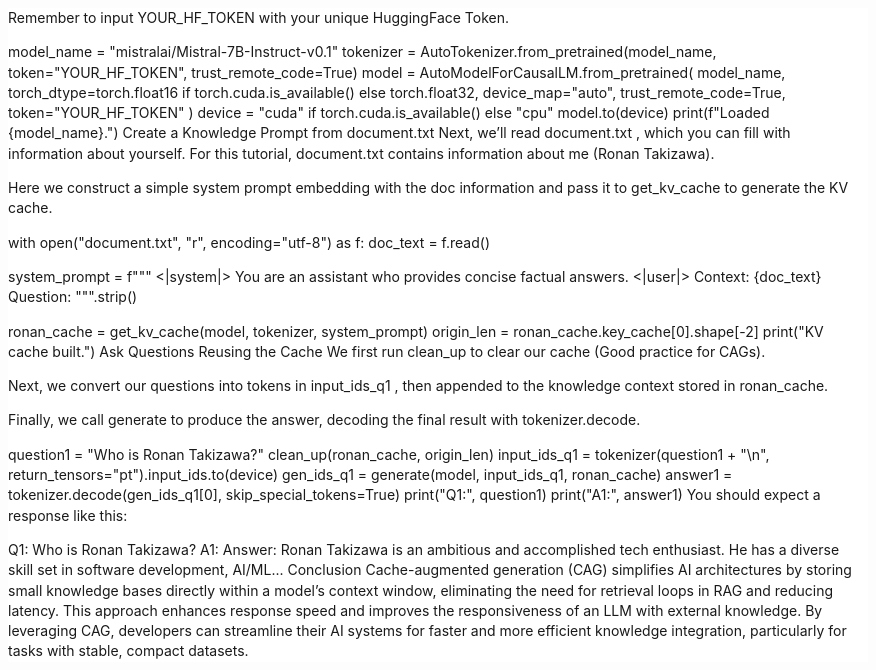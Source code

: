 Remember to input YOUR_HF_TOKEN with your unique HuggingFace Token.

model_name = "mistralai/Mistral-7B-Instruct-v0.1"
tokenizer = AutoTokenizer.from_pretrained(model_name, token="YOUR_HF_TOKEN", trust_remote_code=True)
model = AutoModelForCausalLM.from_pretrained(
    model_name,
    torch_dtype=torch.float16 if torch.cuda.is_available() else torch.float32,
    device_map="auto",
    trust_remote_code=True,
    token="YOUR_HF_TOKEN"
)
device = "cuda" if torch.cuda.is_available() else "cpu"
model.to(device)
print(f"Loaded {model_name}.")
Create a Knowledge Prompt from document.txt
Next, we’ll read document.txt , which you can fill with information about yourself. For this tutorial, document.txt contains information about me (Ronan Takizawa).

Here we construct a simple system prompt embedding with the doc information and pass it to get_kv_cache to generate the KV cache.

with open("document.txt", "r", encoding="utf-8") as f:
    doc_text = f.read()

system_prompt = f"""
<|system|>
You are an assistant who provides concise factual answers.
<|user|>
Context:
{doc_text}
Question:
""".strip()

ronan_cache = get_kv_cache(model, tokenizer, system_prompt)
origin_len = ronan_cache.key_cache[0].shape[-2]
print("KV cache built.")
Ask Questions Reusing the Cache
We first run clean_up to clear our cache (Good practice for CAGs).

Next, we convert our questions into tokens in input_ids_q1 , then appended to the knowledge context stored in ronan_cache.

Finally, we call generate to produce the answer, decoding the final result with tokenizer.decode.

question1 = "Who is Ronan Takizawa?"
clean_up(ronan_cache, origin_len)
input_ids_q1 = tokenizer(question1 + "\n", return_tensors="pt").input_ids.to(device)
gen_ids_q1 = generate(model, input_ids_q1, ronan_cache)
answer1 = tokenizer.decode(gen_ids_q1[0], skip_special_tokens=True)
print("Q1:", question1)
print("A1:", answer1)
You should expect a response like this:

Q1: Who is Ronan Takizawa?
A1: Answer: Ronan Takizawa is an ambitious and accomplished 
tech enthusiast. He has a diverse skill set in 
software development, AI/ML...
Conclusion
Cache-augmented generation (CAG) simplifies AI architectures by storing small knowledge bases directly within a model’s context window, eliminating the need for retrieval loops in RAG and reducing latency. This approach enhances response speed and improves the responsiveness of an LLM with external knowledge. By leveraging CAG, developers can streamline their AI systems for faster and more efficient knowledge integration, particularly for tasks with stable, compact datasets.

